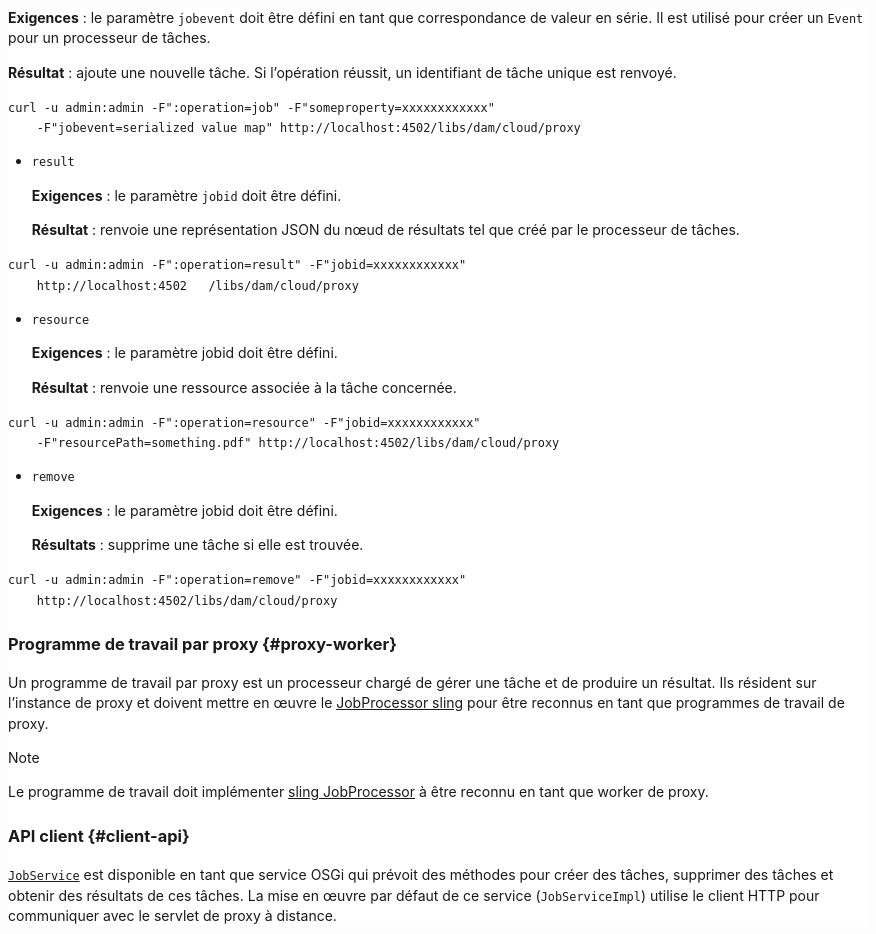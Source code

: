    **Exigences** : le paramètre `jobevent` doit être défini en tant que correspondance de valeur en série. Il est utilisé pour créer un `Event` pour un processeur de tâches.

   **Résultat** : ajoute une nouvelle tâche. Si l’opération réussit, un identifiant de tâche unique est renvoyé.

```shell
curl -u admin:admin -F":operation=job" -F"someproperty=xxxxxxxxxxxx"
    -F"jobevent=serialized value map" http://localhost:4502/libs/dam/cloud/proxy
```

* `result`

   **Exigences** : le paramètre `jobid` doit être défini.

   **Résultat** : renvoie une représentation JSON du nœud de résultats tel que créé par le processeur de tâches.

```shell
curl -u admin:admin -F":operation=result" -F"jobid=xxxxxxxxxxxx"
    http://localhost:4502   /libs/dam/cloud/proxy
```

* `resource`

   **Exigences** : le paramètre jobid doit être défini.

   **Résultat** : renvoie une ressource associée à la tâche concernée.

```shell
curl -u admin:admin -F":operation=resource" -F"jobid=xxxxxxxxxxxx"
    -F"resourcePath=something.pdf" http://localhost:4502/libs/dam/cloud/proxy
```

* `remove`

   **Exigences** : le paramètre jobid doit être défini.

   **Résultats** : supprime une tâche si elle est trouvée.

```shell
curl -u admin:admin -F":operation=remove" -F"jobid=xxxxxxxxxxxx"
    http://localhost:4502/libs/dam/cloud/proxy
```

### Programme de travail par proxy {#proxy-worker}

Un programme de travail par proxy est un processeur chargé de gérer une tâche et de produire un résultat. Ils résident sur l’instance de proxy et doivent mettre en œuvre le [JobProcessor sling](https://sling.apache.org/site/eventing-and-jobs.html) pour être reconnus en tant que programmes de travail de proxy.

>[!NOTE]
>
>Le programme de travail doit implémenter [sling JobProcessor](https://sling.apache.org/site/eventing-and-jobs.html) à être reconnu en tant que worker de proxy.

### API client {#client-api}

[`JobService`](https://helpx.adobe.com/experience-manager/6-4/sites/developing/using/reference-materials/javadoc/index.html) est disponible en tant que service OSGi qui prévoit des méthodes pour créer des tâches, supprimer des tâches et obtenir des résultats de ces tâches. La mise en œuvre par défaut de ce service (`JobServiceImpl`) utilise le client HTTP pour communiquer avec le servlet de proxy à distance.
